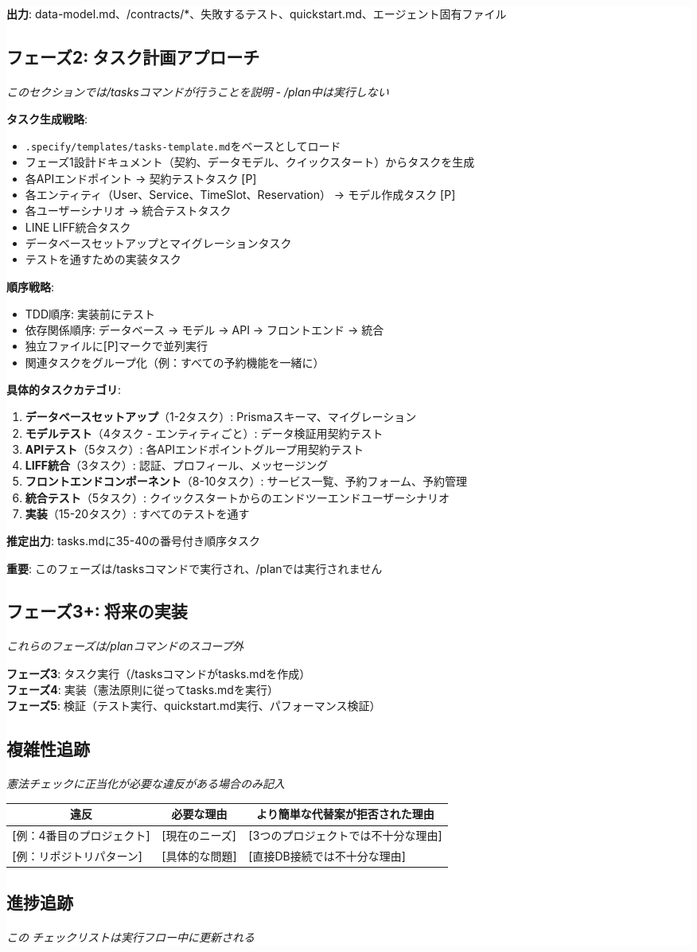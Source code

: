 **出力**: data-model.md、/contracts/*、失敗するテスト、quickstart.md、エージェント固有ファイル

## フェーズ2: タスク計画アプローチ
*このセクションでは/tasksコマンドが行うことを説明 - /plan中は実行しない*

**タスク生成戦略**:
- `.specify/templates/tasks-template.md`をベースとしてロード
- フェーズ1設計ドキュメント（契約、データモデル、クイックスタート）からタスクを生成
- 各APIエンドポイント → 契約テストタスク [P]
- 各エンティティ（User、Service、TimeSlot、Reservation） → モデル作成タスク [P] 
- 各ユーザーシナリオ → 統合テストタスク
- LINE LIFF統合タスク
- データベースセットアップとマイグレーションタスク
- テストを通すための実装タスク

**順序戦略**:
- TDD順序: 実装前にテスト 
- 依存関係順序: データベース → モデル → API → フロントエンド → 統合
- 独立ファイルに[P]マークで並列実行
- 関連タスクをグループ化（例：すべての予約機能を一緒に）

**具体的タスクカテゴリ**:
1. **データベースセットアップ**（1-2タスク）: Prismaスキーマ、マイグレーション
2. **モデルテスト**（4タスク - エンティティごと）: データ検証用契約テスト
3. **APIテスト**（5タスク）: 各APIエンドポイントグループ用契約テスト
4. **LIFF統合**（3タスク）: 認証、プロフィール、メッセージング
5. **フロントエンドコンポーネント**（8-10タスク）: サービス一覧、予約フォーム、予約管理
6. **統合テスト**（5タスク）: クイックスタートからのエンドツーエンドユーザーシナリオ
7. **実装**（15-20タスク）: すべてのテストを通す

**推定出力**: tasks.mdに35-40の番号付き順序タスク

**重要**: このフェーズは/tasksコマンドで実行され、/planでは実行されません

## フェーズ3+: 将来の実装
*これらのフェーズは/planコマンドのスコープ外*

**フェーズ3**: タスク実行（/tasksコマンドがtasks.mdを作成）  
**フェーズ4**: 実装（憲法原則に従ってtasks.mdを実行）  
**フェーズ5**: 検証（テスト実行、quickstart.md実行、パフォーマンス検証）

## 複雑性追跡
*憲法チェックに正当化が必要な違反がある場合のみ記入*

| 違反 | 必要な理由 | より簡単な代替案が拒否された理由 |
|-----------|------------|-------------------------------------|
| [例：4番目のプロジェクト] | [現在のニーズ] | [3つのプロジェクトでは不十分な理由] |
| [例：リポジトリパターン] | [具体的な問題] | [直接DB接続では不十分な理由] |


## 進捗追跡
*この チェックリストは実行フロー中に更新される*
